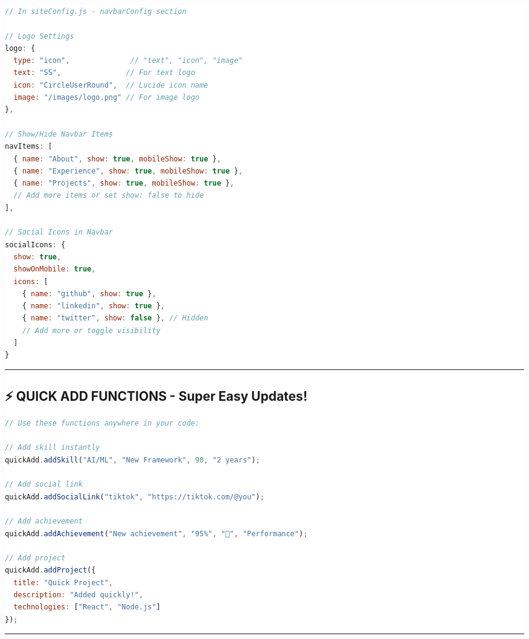 ```javascript
// In siteConfig.js - navbarConfig section

// Logo Settings
logo: {
  type: "icon",              // "text", "icon", "image"
  text: "SS",               // For text logo
  icon: "CircleUserRound",  // Lucide icon name
  image: "/images/logo.png" // For image logo
},

// Show/Hide Navbar Items
navItems: [
  { name: "About", show: true, mobileShow: true },
  { name: "Experience", show: true, mobileShow: true },
  { name: "Projects", show: true, mobileShow: true },
  // Add more items or set show: false to hide
],

// Social Icons in Navbar
socialIcons: {
  show: true,
  showOnMobile: true,
  icons: [
    { name: "github", show: true },
    { name: "linkedin", show: true },
    { name: "twitter", show: false }, // Hidden
    // Add more or toggle visibility
  ]
}
```

---

## ⚡ **QUICK ADD FUNCTIONS** - Super Easy Updates!

```javascript
// Use these functions anywhere in your code:

// Add skill instantly
quickAdd.addSkill("AI/ML", "New Framework", 90, "2 years");

// Add social link
quickAdd.addSocialLink("tiktok", "https://tiktok.com/@you");

// Add achievement  
quickAdd.addAchievement("New achievement", "95%", "🚀", "Performance");

// Add project
quickAdd.addProject({
  title: "Quick Project",
  description: "Added quickly!",
  technologies: ["React", "Node.js"]
});
```

---